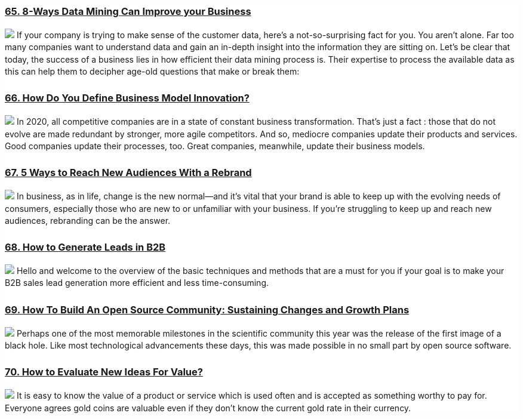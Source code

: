 ### [65. 8-Ways Data Mining Can Improve your Business](https://hackernoon.com/8-ways-data-mining-can-improve-your-business-owm32bl)
![](https://cdn.hackernoon.com/images/wf1by32ic.jpg)
If your company is trying to make sense of the customer data, here’s a not-so-surprising fact for you. You aren’t alone. Far too many companies want to understand data and gain an in-depth insight into the information they are sitting on. Let’s be clear that today, the success of a business lies in how efficient their data mining process is. Their expertise to process the available data as this can help them to decipher age-old questions that make or break them:

### [66. How Do You Define Business Model Innovation? ](https://hackernoon.com/how-do-you-define-business-model-innovation-qs3y3wji)
![](https://firebasestorage.googleapis.com/v0/b/hackernoon-app.appspot.com/o/images%2FMJpFVUEItkSdoh38rYo60VT7RfH3-yjm283l.jpeg?alt=media&token=31913edd-aec3-4814-8311-3c9a12dc0678)
In 2020, all competitive companies are in a state of constant business transformation. That’s just a fact : those that do not evolve are made redundant by stronger, more agile competitors. And so, mediocre companies update their products and services. Good companies update their processes, too. Great companies, meanwhile, update their business models.

### [67. 5 Ways to Reach New Audiences With a Rebrand](https://hackernoon.com/5-ways-to-reach-new-audiences-with-a-rebrand-zu3536wv)
![](https://images.unsplash.com/photo-1472289065668-ce650ac443d2?ixlib=rb-1.2.1&q=80&fm=jpg&crop=entropy&cs=tinysrgb&w=1080&fit=max&ixid=eyJhcHBfaWQiOjEwMDk2Mn0)
In business, as in life, change is the new normal—and it’s vital that your brand is able to keep up with the evolving needs of consumers, especially those who are new to or unfamiliar with your business. If you’re struggling to keep up and reach new audiences, rebranding can be the answer.

### [68. How to Generate Leads in B2B ](https://hackernoon.com/how-to-generate-leads-in-b2b-tj2n3zsv)
![](https://cdn.hackernoon.com/drafts/vxis3zx8.png)
Hello and welcome to the overview of the basic techniques and methods that are a must for you if your goal is to make your B2B sales lead generation more efficient and less time-consuming.

### [69. How To Build An Open Source Community:  Sustaining Changes and Growth Plans](https://hackernoon.com/resolutions-for-sustaining-and-growing-open-source-communities-h91e3zil)
![](https://cdn.hackernoon.com/drafts/r3aw3zdl.png)
Perhaps one of the most memorable milestones in the scientific community this year was the release of the first image of a black hole. Like most technological advancements these days, this was made possible in no small part by open source software. 

### [70. How to Evaluate New Ideas For Value?](https://hackernoon.com/how-to-evaluate-new-ideas-for-value-apo32xo)
![](images/s3l32ve.jpg)
It is easy to know the value of a product or service which is used often and is accepted as something worthy to pay for. Everyone agrees gold coins are valuable even if they don’t know the current gold rate in their currency. 
